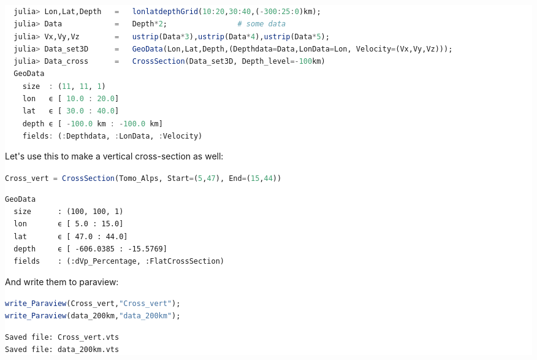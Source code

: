 ```julia
  julia> Lon,Lat,Depth   =   lonlatdepthGrid(10:20,30:40,(-300:25:0)km);
  julia> Data            =   Depth*2;                # some data
  julia> Vx,Vy,Vz        =   ustrip(Data*3),ustrip(Data*4),ustrip(Data*5);
  julia> Data_set3D      =   GeoData(Lon,Lat,Depth,(Depthdata=Data,LonData=Lon, Velocity=(Vx,Vy,Vz)));
  julia> Data_cross      =   CrossSection(Data_set3D, Depth_level=-100km)
  GeoData
    size  : (11, 11, 1)
    lon   ϵ [ 10.0 : 20.0]
    lat   ϵ [ 30.0 : 40.0]
    depth ϵ [ -100.0 km : -100.0 km]
    fields: (:Depthdata, :LonData, :Velocity)
```

Let's use this to make a vertical cross-section as well:

```julia
Cross_vert = CrossSection(Tomo_Alps, Start=(5,47), End=(15,44))
```

````
GeoData 
  size      : (100, 100, 1)
  lon       ϵ [ 5.0 : 15.0]
  lat       ϵ [ 47.0 : 44.0]
  depth     ϵ [ -606.0385 : -15.5769]
  fields    : (:dVp_Percentage, :FlatCrossSection)

````

And write them to paraview:

```julia
write_Paraview(Cross_vert,"Cross_vert");
write_Paraview(data_200km,"data_200km");
```

````
Saved file: Cross_vert.vts
Saved file: data_200km.vts

````
